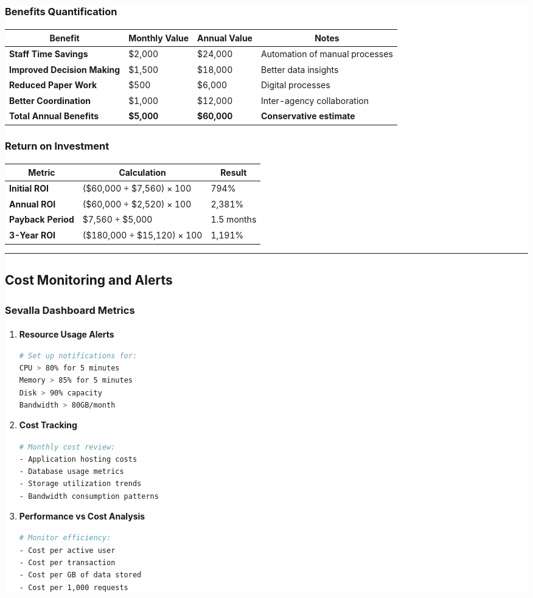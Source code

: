 ### Benefits Quantification

| Benefit | Monthly Value | Annual Value | Notes |
|---------|---------------|--------------|-------|
| **Staff Time Savings** | $2,000 | $24,000 | Automation of manual processes |
| **Improved Decision Making** | $1,500 | $18,000 | Better data insights |
| **Reduced Paper Work** | $500 | $6,000 | Digital processes |
| **Better Coordination** | $1,000 | $12,000 | Inter-agency collaboration |
| **Total Annual Benefits** | **$5,000** | **$60,000** | **Conservative estimate** |

### Return on Investment

| Metric | Calculation | Result |
|--------|-------------|--------|
| **Initial ROI** | ($60,000 ÷ $7,560) × 100 | 794% |
| **Annual ROI** | ($60,000 ÷ $2,520) × 100 | 2,381% |
| **Payback Period** | $7,560 ÷ $5,000 | 1.5 months |
| **3-Year ROI** | ($180,000 ÷ $15,120) × 100 | 1,191% |

---

## Cost Monitoring and Alerts

### Sevalla Dashboard Metrics

1. **Resource Usage Alerts**
   ```bash
   # Set up notifications for:
   CPU > 80% for 5 minutes
   Memory > 85% for 5 minutes
   Disk > 90% capacity
   Bandwidth > 80GB/month
   ```

2. **Cost Tracking**
   ```bash
   # Monthly cost review:
   - Application hosting costs
   - Database usage metrics
   - Storage utilization trends
   - Bandwidth consumption patterns
   ```

3. **Performance vs Cost Analysis**
   ```bash
   # Monitor efficiency:
   - Cost per active user
   - Cost per transaction
   - Cost per GB of data stored
   - Cost per 1,000 requests
   ```
